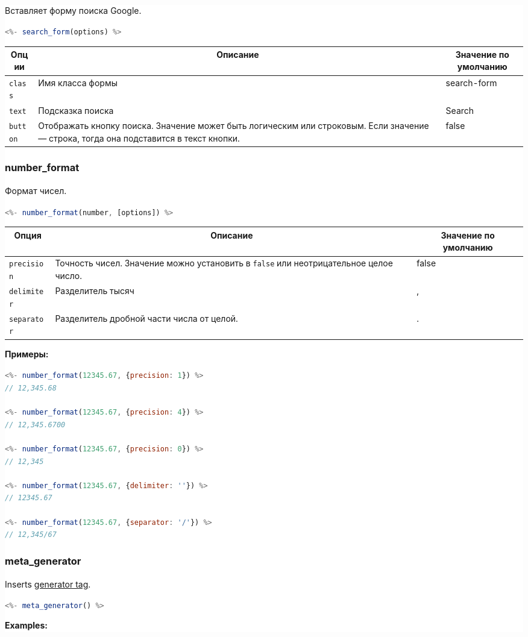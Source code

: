 Вставляет форму поиска Google.

``` js
<%- search_form(options) %>
```

Опции | Описание | Значение по умолчанию
--- | --- | ---
`class` | Имя класса формы | search-form
`text` | Подсказка поиска | Search
`button` | Отображать кнопку поиска. Значение может быть логическим или строковым. Если значение — строка, тогда она подставится в текст кнопки. | false

### number_format

Формат чисел.

``` js
<%- number_format(number, [options]) %>
```

Опция | Описание | Значение по умолчанию
--- | --- | ---
`precision` | Точность чисел. Значение можно установить в `false` или неотрицательное целое число. | false
`delimiter` | Разделитель тысяч | ,
`separator` | Разделитель дробной части числа от целой. | .

**Примеры:**

``` js
<%- number_format(12345.67, {precision: 1}) %>
// 12,345.68

<%- number_format(12345.67, {precision: 4}) %>
// 12,345.6700

<%- number_format(12345.67, {precision: 0}) %>
// 12,345

<%- number_format(12345.67, {delimiter: ''}) %>
// 12345.67

<%- number_format(12345.67, {separator: '/'}) %>
// 12,345/67
```

### meta_generator

Inserts [generator tag](https://developer.mozilla.org/en-US/docs/Web/HTML/Element/meta).

``` js
<%- meta_generator() %>
```

**Examples:**


[Имена цветов]: http://www.w3.org/TR/css3-color/#svg-color
[Moment.js]: http://momentjs.com/
[Open Graph]: http://ogp.me/